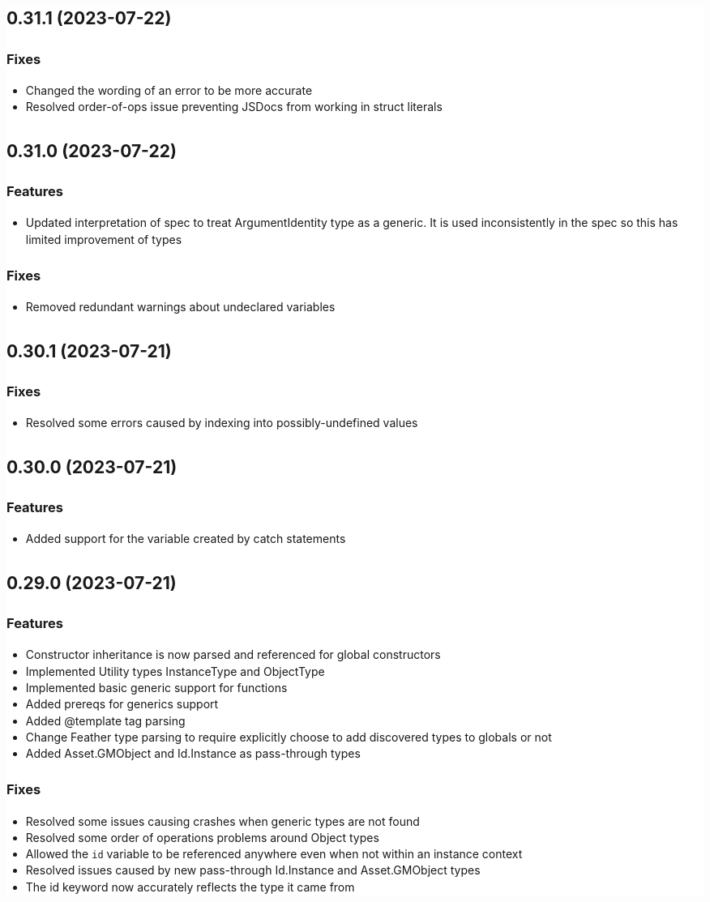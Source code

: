 ## 0.31.1 (2023-07-22)

### Fixes

- Changed the wording of an error to be more accurate
- Resolved order-of-ops issue preventing JSDocs from working in struct literals

## 0.31.0 (2023-07-22)

### Features

- Updated interpretation of spec to treat ArgumentIdentity type as a generic. It is used inconsistently in the spec so this has limited improvement of types

### Fixes

- Removed redundant warnings about undeclared variables

## 0.30.1 (2023-07-21)

### Fixes

- Resolved some errors caused by indexing into possibly-undefined values

## 0.30.0 (2023-07-21)

### Features

- Added support for the variable created by catch statements

## 0.29.0 (2023-07-21)

### Features

- Constructor inheritance is now parsed and referenced for global constructors
- Implemented Utility types InstanceType and ObjectType
- Implemented basic generic support for functions
- Added prereqs for generics support
- Added @template tag parsing
- Change Feather type parsing to require explicitly choose to add discovered types to globals or not
- Added Asset.GMObject and Id.Instance as pass-through types

### Fixes

- Resolved some issues causing crashes when generic types are not found
- Resolved some order of operations problems around Object types
- Allowed the `id` variable to be referenced anywhere even when not within an instance context
- Resolved issues caused by new pass-through Id.Instance and Asset.GMObject types
- The id keyword now accurately reflects the type it came from
